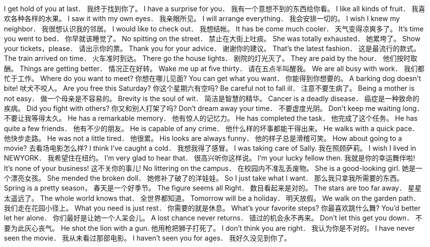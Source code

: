 I get hold of you at last． 我终于找到你了。
I have a surprise for you． 我有一个意想不到的东西给你看。
I like all kinds of fruit． 我喜欢各种各样的水果。
I saw it with my own eyes． 我亲眼所见。
I will arrange everything． 我会安排一切的。
I wish I knew my neighbor． 我很想认识我的邻居。
I would like to check out． 我想结帐。
It has be come much cooler． 天气变得凉爽多了。
It’s time you went to bed． 你早就该睡觉了。
No spitting on the street． 禁止在大街上吐痰。
She was totally exhausted． 她累垮了。
Show your tickets，please． 请出示你的票。
Thank you for your advice． 谢谢你的建议。
That’s the latest fashion． 这是最流行的款式。
The train arrived on time． 火车准时到达。
There go the house lights． 剧院的灯光灭了。
They are paid by the hour． 他们按时取酬。
Things are getting better． 情况正在好转。
Wake me up at five thirty． 请在五点半叫醒我。
We are all busy with work． 我们都忙于工作。
Where do you want to meet? 你想在哪儿见面?
You can get what you want． 你能得到你想要的。
A barking dog doesn’t bite! 吠犬不咬人。
Are you free this Saturday? 你这个星期六有空吗?
Be careful not to fall ill． 注意不要生病了。
Being a mother is not easy． 做一个母亲是不容易的。
Brevity is the soul of wit． 简洁是智慧的精华。
Cancer is a deadly disease． 癌症是一种致命的疾病。
Did you fight with others? 你又和别人打架了吗?
Don’t dream away your time． 不要虚度光阴。
Don’t keep me waiting long． 不要让我等得太久。
He has a remarkable memory． 他有惊人的记忆力。
He has completed the task． 他完成了这个任务。
He has quite a few friends． 他有不少的朋友。
He is capable of any crime． 他什么样的坏事都能干得出来。
He walks with a quick pace． 他快步走路。
He was not a little tired． 他很累。
His looks are always funny． 他的样子总是滑稽可笑。
How about going to a movie? 去看场电影怎么样?
I think I’ve caught a cold． 我想我得了感冒。
I was taking care of Sally. 我在照顾萨莉。
I wish I lived in NEWYORK． 我希望住在纽约。
I’m very glad to hear that． 很高兴听你这样说。
I’m your lucky fellow then. 我就是你的幸运舞伴啦!
It’s none of your business! 这不关你的事儿!
No littering on the campus． 在校园内不准乱丢废物。
She is a good-looking girl. 她是一个漂亮女孩。
She mended the broken doll． 她修补了破了的洋娃娃。
So I just take what I want． 那么我只拿我所需要的东西。
Spring is a pretty season， 春天是一个好季节。
The figure seems all Right． 数目看起来是对的。
The stars are too far away． 星星太遥远了。
The whole world knows that． 全世界都知道。
Tomorrow will be a holiday． 明天放假。
We walk on the garden path． 我们走在花园小径上。
What you need is just rest． 你需要的就是休息。
What’s your favorite steps? 你最喜欢跳什么舞?
You’d better let her alone． 你们最好是让她一个人呆会儿。
A lost chance never returns． 错过的机会永不再来。
Don’t let this get you down． 不要为此灰心丧气。
He shot the lion with a gun. 他用枪把狮子打死了。
I don’t think you are right． 我认为你是不对的。
I have never seen the movie． 我从未看过那部电影。
I haven’t seen you for ages． 我好久没见到你了。